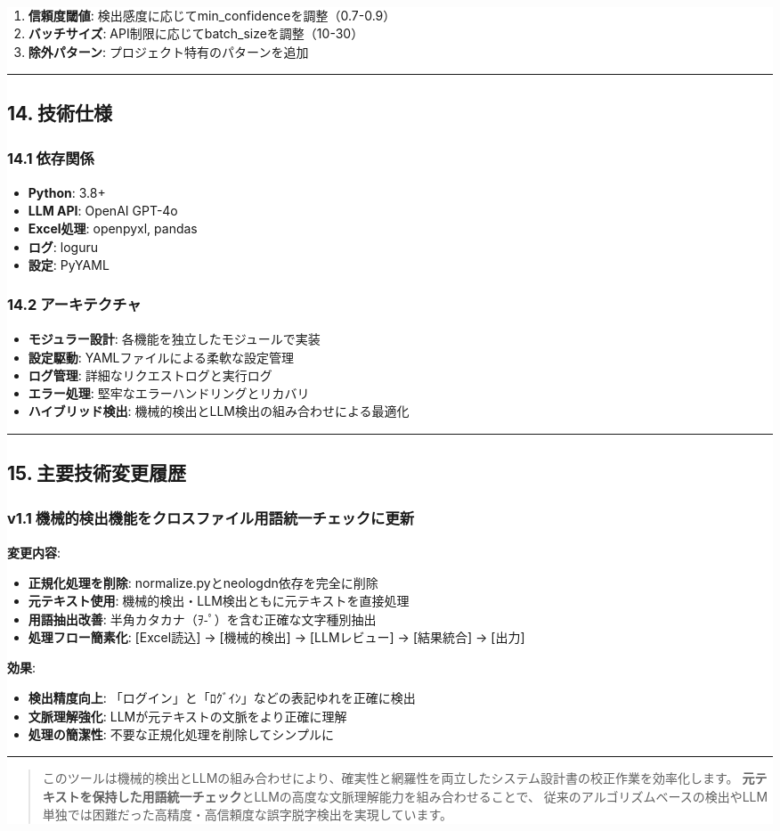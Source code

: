 1. **信頼度閾値**: 検出感度に応じてmin_confidenceを調整（0.7-0.9）
2. **バッチサイズ**: API制限に応じてbatch_sizeを調整（10-30）
3. **除外パターン**: プロジェクト特有のパターンを追加

---

## 14. 技術仕様

### 14.1 依存関係

- **Python**: 3.8+
- **LLM API**: OpenAI GPT-4o
- **Excel処理**: openpyxl, pandas
- **ログ**: loguru
- **設定**: PyYAML

### 14.2 アーキテクチャ

- **モジュラー設計**: 各機能を独立したモジュールで実装
- **設定駆動**: YAMLファイルによる柔軟な設定管理
- **ログ管理**: 詳細なリクエストログと実行ログ
- **エラー処理**: 堅牢なエラーハンドリングとリカバリ
- **ハイブリッド検出**: 機械的検出とLLM検出の組み合わせによる最適化

---

## 15. 主要技術変更履歴

### v1.1 機械的検出機能をクロスファイル用語統一チェックに更新

**変更内容**:
- **正規化処理を削除**: normalize.pyとneologdn依存を完全に削除
- **元テキスト使用**: 機械的検出・LLM検出ともに元テキストを直接処理
- **用語抽出改善**: 半角カタカナ（ｦ-ﾟ）を含む正確な文字種別抽出
- **処理フロー簡素化**: [Excel読込] → [機械的検出] → [LLMレビュー] → [結果統合] → [出力]

**効果**:
- **検出精度向上**: 「ログイン」と「ﾛｸﾞｲﾝ」などの表記ゆれを正確に検出
- **文脈理解強化**: LLMが元テキストの文脈をより正確に理解
- **処理の簡潔性**: 不要な正規化処理を削除してシンプルに

---

> このツールは機械的検出とLLMの組み合わせにより、確実性と網羅性を両立したシステム設計書の校正作業を効率化します。
> **元テキストを保持した用語統一チェック**とLLMの高度な文脈理解能力を組み合わせることで、
> 従来のアルゴリズムベースの検出やLLM単独では困難だった高精度・高信頼度な誤字脱字検出を実現しています。